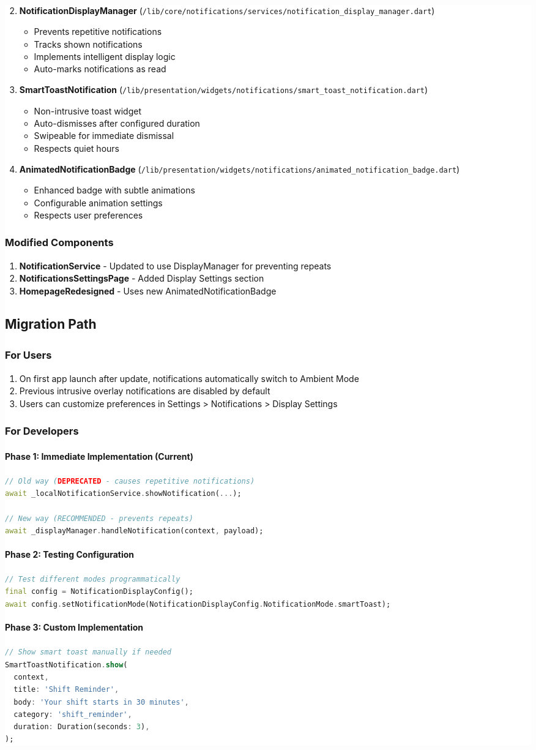 2. **NotificationDisplayManager** (`/lib/core/notifications/services/notification_display_manager.dart`)
   - Prevents repetitive notifications
   - Tracks shown notifications
   - Implements intelligent display logic
   - Auto-marks notifications as read

3. **SmartToastNotification** (`/lib/presentation/widgets/notifications/smart_toast_notification.dart`)
   - Non-intrusive toast widget
   - Auto-dismisses after configured duration
   - Swipeable for immediate dismissal
   - Respects quiet hours

4. **AnimatedNotificationBadge** (`/lib/presentation/widgets/notifications/animated_notification_badge.dart`)
   - Enhanced badge with subtle animations
   - Configurable animation settings
   - Respects user preferences

### Modified Components

1. **NotificationService** - Updated to use DisplayManager for preventing repeats
2. **NotificationsSettingsPage** - Added Display Settings section
3. **HomepageRedesigned** - Uses new AnimatedNotificationBadge

## Migration Path

### For Users
1. On first app launch after update, notifications automatically switch to Ambient Mode
2. Previous intrusive overlay notifications are disabled by default
3. Users can customize preferences in Settings > Notifications > Display Settings

### For Developers

#### Phase 1: Immediate Implementation (Current)
```dart
// Old way (DEPRECATED - causes repetitive notifications)
await _localNotificationService.showNotification(...);

// New way (RECOMMENDED - prevents repeats)
await _displayManager.handleNotification(context, payload);
```

#### Phase 2: Testing Configuration
```dart
// Test different modes programmatically
final config = NotificationDisplayConfig();
await config.setNotificationMode(NotificationDisplayConfig.NotificationMode.smartToast);
```

#### Phase 3: Custom Implementation
```dart
// Show smart toast manually if needed
SmartToastNotification.show(
  context,
  title: 'Shift Reminder',
  body: 'Your shift starts in 30 minutes',
  category: 'shift_reminder',
  duration: Duration(seconds: 3),
);
```
